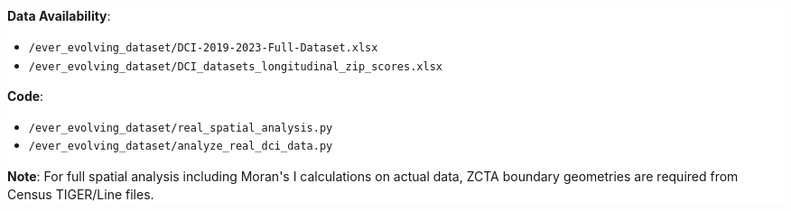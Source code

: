 **Data Availability**:
- `/ever_evolving_dataset/DCI-2019-2023-Full-Dataset.xlsx`
- `/ever_evolving_dataset/DCI_datasets_longitudinal_zip_scores.xlsx`

**Code**:
- `/ever_evolving_dataset/real_spatial_analysis.py`
- `/ever_evolving_dataset/analyze_real_dci_data.py`

**Note**: For full spatial analysis including Moran's I calculations on actual data, ZCTA boundary geometries are required from Census TIGER/Line files.